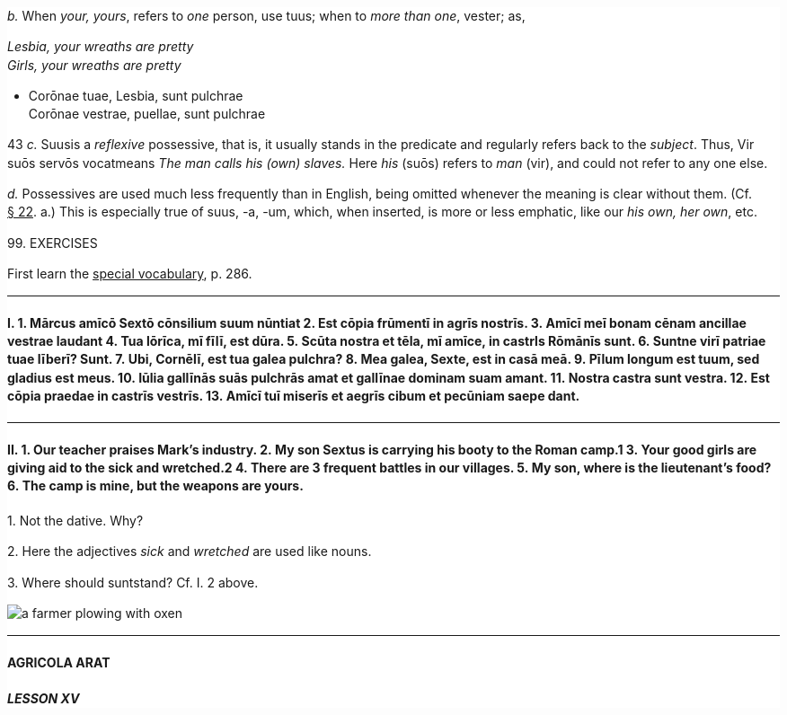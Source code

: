 _b._ When _your, yours_, refers to _one_ person, use tuus; when to _more than one_, vester; as,

_Lesbia, your wreaths are pretty  
Girls, your wreaths are pretty_
- Corōnae tuae, Lesbia, sunt pulchrae  
Corōnae vestrae, puellae, sunt pulchrae

43 _c._ Suusis a _reflexive_ possessive, that is, it usually stands in the predicate and regularly refers back to the _subject_. Thus, Vir suōs servōs vocatmeans _The man calls his (own) slaves._ Here _his_ (suōs) refers to _man_ (vir), and could not refer to any one else.

_d._ Possessives are used much less frequently than in English, being omitted whenever the meaning is clear without them. (Cf. [§ 22](#sec22). a.) This is especially true of suus, -a, -um, which, when inserted, is more or less emphatic, like our _his own, her own_, etc.

99\. EXERCISES

First learn the [special vocabulary](LatinBegin2.html#sec99vocab), p. 286.

---

#### I. 1. Mārcus amīcō Sextō cōnsilium suum nūntiat 2. Est cōpia frūmentī in agrīs nostrīs. 3. Amīcī meī bonam cēnam ancillae vestrae laudant 4. Tua lōrīca, mī fīlī, est dūra. 5. Scūta nostra et tēla, mī amīce, in castrls Rōmānīs sunt. 6. Suntne virī patriae tuae līberī? Sunt. 7. Ubi, Cornēlī, est tua galea pulchra? 8. Mea galea, Sexte, est in casā meā. 9. Pīlum longum est tuum, sed gladius est meus. 10. Iūlia gallīnās suās pulchrās amat et gallīnae dominam suam amant. 11. Nostra castra sunt vestra. 12. Est cōpia praedae in castrīs vestrīs. 13. Amīcī tuī miserīs et aegrīs cibum et pecūniam saepe dant.

---

#### II. 1. Our teacher praises Mark’s industry. 2. My son Sextus is carrying his booty to the Roman camp.1 3. Your good girls are giving aid to the sick and wretched.2 4. There are 3 frequent battles in our villages. 5. My son, where is the lieutenant’s food? 6. The camp is mine, but the weapons are yours.

1\. Not the dative. Why?

2\. Here the adjectives _sick_ and _wretched_ are used like nouns.

3\. Where should suntstand? Cf. I. 2 above.

![a farmer plowing with oxen](../images/pic043.png)  

---

#### AGRICOLA ARAT

##### LESSON XV
